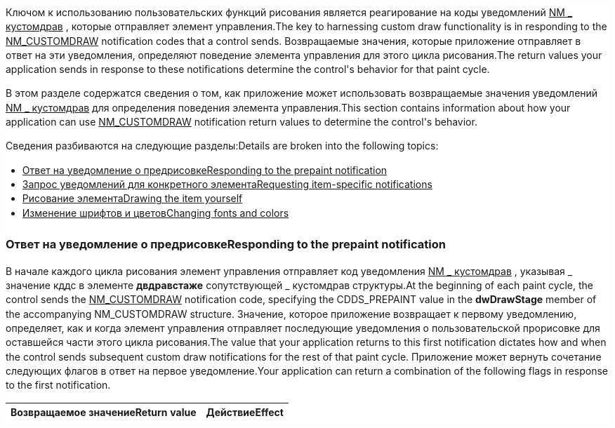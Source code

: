 <span data-ttu-id="fd011-179">Ключом к использованию пользовательских функций рисования является реагирование на коды уведомлений [NM \_ кустомдрав](nm-customdraw.md) , которые отправляет элемент управления.</span><span class="sxs-lookup"><span data-stu-id="fd011-179">The key to harnessing custom draw functionality is in responding to the [NM\_CUSTOMDRAW](nm-customdraw.md) notification codes that a control sends.</span></span> <span data-ttu-id="fd011-180">Возвращаемые значения, которые приложение отправляет в ответ на эти уведомления, определяют поведение элемента управления для этого цикла рисования.</span><span class="sxs-lookup"><span data-stu-id="fd011-180">The return values your application sends in response to these notifications determine the control's behavior for that paint cycle.</span></span>

<span data-ttu-id="fd011-181">В этом разделе содержатся сведения о том, как приложение может использовать возвращаемые значения уведомлений [NM \_ кустомдрав](nm-customdraw.md) для определения поведения элемента управления.</span><span class="sxs-lookup"><span data-stu-id="fd011-181">This section contains information about how your application can use [NM\_CUSTOMDRAW](nm-customdraw.md) notification return values to determine the control's behavior.</span></span>

<span data-ttu-id="fd011-182">Сведения разбиваются на следующие разделы:</span><span class="sxs-lookup"><span data-stu-id="fd011-182">Details are broken into the following topics:</span></span>

-   [<span data-ttu-id="fd011-183">Ответ на уведомление о предрисовке</span><span class="sxs-lookup"><span data-stu-id="fd011-183">Responding to the prepaint notification</span></span>](#responding-to-the-prepaint-notification)
-   [<span data-ttu-id="fd011-184">Запрос уведомлений для конкретного элемента</span><span class="sxs-lookup"><span data-stu-id="fd011-184">Requesting item-specific notifications</span></span>](#requesting-item-specific-notifications)
-   [<span data-ttu-id="fd011-185">Рисование элемента</span><span class="sxs-lookup"><span data-stu-id="fd011-185">Drawing the item yourself</span></span>](#drawing-the-item-yourself)
-   [<span data-ttu-id="fd011-186">Изменение шрифтов и цветов</span><span class="sxs-lookup"><span data-stu-id="fd011-186">Changing fonts and colors</span></span>](#changing-fonts-and-colors)

### <a name="responding-to-the-prepaint-notification"></a><span data-ttu-id="fd011-187">Ответ на уведомление о предрисовке</span><span class="sxs-lookup"><span data-stu-id="fd011-187">Responding to the prepaint notification</span></span>

<span data-ttu-id="fd011-188">В начале каждого цикла рисования элемент управления отправляет код уведомления [NM \_ кустомдрав](nm-customdraw.md) , указывая \_ значение кддс в элементе **двдравстаже** сопутствующей \_ кустомдрав структуры.</span><span class="sxs-lookup"><span data-stu-id="fd011-188">At the beginning of each paint cycle, the control sends the [NM\_CUSTOMDRAW](nm-customdraw.md) notification code, specifying the CDDS\_PREPAINT value in the **dwDrawStage** member of the accompanying NM\_CUSTOMDRAW structure.</span></span> <span data-ttu-id="fd011-189">Значение, которое приложение возвращает к первому уведомлению, определяет, как и когда элемент управления отправляет последующие уведомления о пользовательской прорисовке для оставшейся части этого цикла рисования.</span><span class="sxs-lookup"><span data-stu-id="fd011-189">The value that your application returns to this first notification dictates how and when the control sends subsequent custom draw notifications for the rest of that paint cycle.</span></span> <span data-ttu-id="fd011-190">Приложение может вернуть сочетание следующих флагов в ответ на первое уведомление.</span><span class="sxs-lookup"><span data-stu-id="fd011-190">Your application can return a combination of the following flags in response to the first notification.</span></span>



| <span data-ttu-id="fd011-191">Возвращаемое значение</span><span class="sxs-lookup"><span data-stu-id="fd011-191">Return value</span></span>            | <span data-ttu-id="fd011-192">Действие</span><span class="sxs-lookup"><span data-stu-id="fd011-192">Effect</span></span>                                                                                                                                                                                                                                                                                                                                                                                                                                                        |
|-------------------------|---------------------------------------------------------------------------------------------------------------------------------------------------------------------------------------------------------------------------------------------------------------------------------------------------------------------------------------------------------------------------------------------------------------------------------------------------------------|